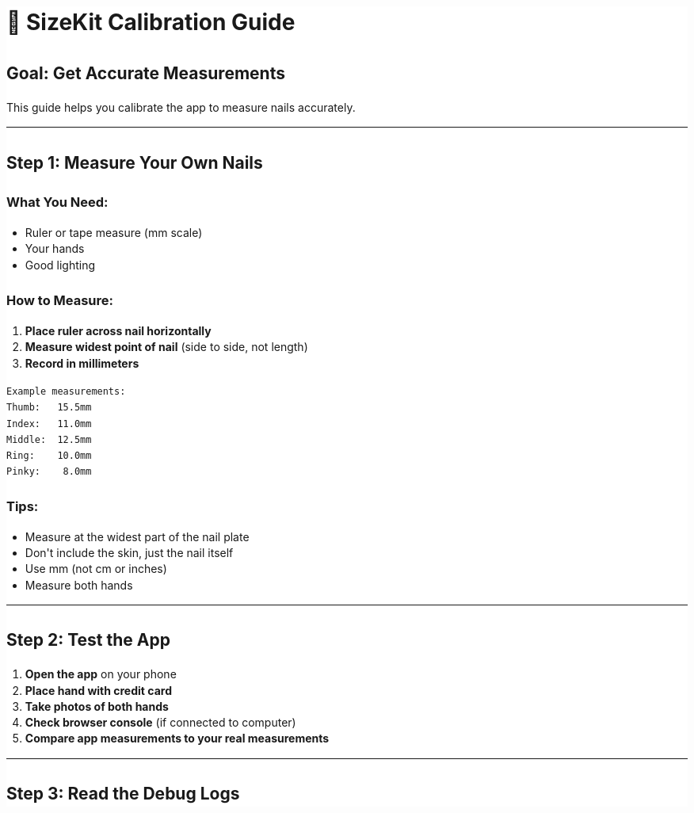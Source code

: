 # 📏 SizeKit Calibration Guide

## Goal: Get Accurate Measurements

This guide helps you calibrate the app to measure nails accurately.

---

## Step 1: Measure Your Own Nails

### **What You Need:**
- Ruler or tape measure (mm scale)
- Your hands
- Good lighting

### **How to Measure:**

1. **Place ruler across nail horizontally**
2. **Measure widest point of nail** (side to side, not length)
3. **Record in millimeters**

```
Example measurements:
Thumb:   15.5mm
Index:   11.0mm  
Middle:  12.5mm
Ring:    10.0mm
Pinky:    8.0mm
```

### **Tips:**
- Measure at the widest part of the nail plate
- Don't include the skin, just the nail itself
- Use mm (not cm or inches)
- Measure both hands

---

## Step 2: Test the App

1. **Open the app** on your phone
2. **Place hand with credit card**
3. **Take photos of both hands**
4. **Check browser console** (if connected to computer)
5. **Compare app measurements to your real measurements**

---

## Step 3: Read the Debug Logs
